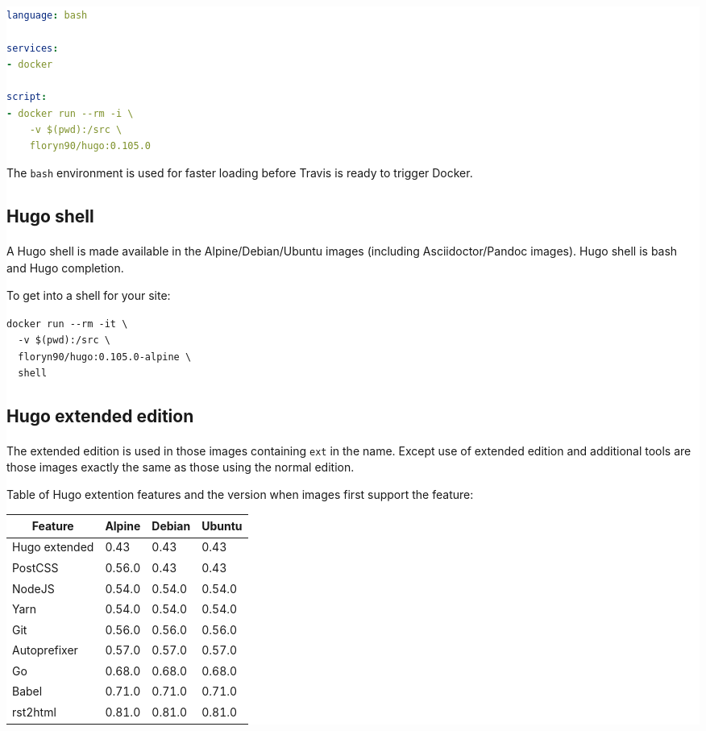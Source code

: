 ```yaml
language: bash

services:
- docker

script:
- docker run --rm -i \
    -v $(pwd):/src \
    floryn90/hugo:0.105.0
```

The `bash` environment is used for faster loading before Travis is ready to trigger Docker.


## Hugo shell

A Hugo shell is made available in the Alpine/Debian/Ubuntu images (including Asciidoctor/Pandoc images).
Hugo shell is bash and Hugo completion.

To get into a shell for your site:

```shell
docker run --rm -it \
  -v $(pwd):/src \
  floryn90/hugo:0.105.0-alpine \
  shell
```


## Hugo extended edition

The extended edition is used in those images containing `ext` in the name. Except use of extended edition and additional tools are those images exactly the same as those using the normal edition.

Table of Hugo extention features and the version when images first support the feature:

| Feature       | Alpine | Debian | Ubuntu |
| ------------- | ------ | ------ | ------ |
| Hugo extended | 0.43   | 0.43   | 0.43   |
| PostCSS       | 0.56.0 | 0.43   | 0.43   |
| NodeJS        | 0.54.0 | 0.54.0 | 0.54.0 |
| Yarn          | 0.54.0 | 0.54.0 | 0.54.0 |
| Git           | 0.56.0 | 0.56.0 | 0.56.0 |
| Autoprefixer  | 0.57.0 | 0.57.0 | 0.57.0 |
| Go            | 0.68.0 | 0.68.0 | 0.68.0 |
| Babel         | 0.71.0 | 0.71.0 | 0.71.0 |
| rst2html      | 0.81.0 | 0.81.0 | 0.81.0 |
